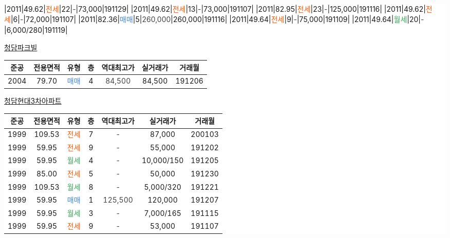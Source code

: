 |2011|49.62|<span style="color:#ff5a00">전세</span>|22|<span style="color:#444444">-</span>|73,000|191129|
|2011|49.62|<span style="color:#ff5a00">전세</span>|13|<span style="color:#444444">-</span>|73,000|191107|
|2011|82.95|<span style="color:#ff5a00">전세</span>|23|<span style="color:#444444">-</span>|125,000|191116|
|2011|49.62|<span style="color:#ff5a00">전세</span>|6|<span style="color:#444444">-</span>|72,000|191107|
|2011|82.36|<span style="color:#4285f3">매매</span>|5|<span style="color:#444444">260,000</span>|260,000|191116|
|2011|49.64|<span style="color:#ff5a00">전세</span>|9|<span style="color:#444444">-</span>|75,000|191109|
|2011|49.64|<span style="color:#34a853">월세</span>|20|<span style="color:#444444">-</span>|6,000/280|191119|


<script async src="//pagead2.googlesyndication.com/pagead/js/adsbygoogle.js"></script>

<ins class="adsbygoogle"
     style="display:block"
     data-ad-client="ca-pub-2446590836940007"
     data-ad-slot="1659523306"
     data-ad-format="auto"
     data-full-width-responsive="true"></ins>
<script>
(adsbygoogle = window.adsbygoogle || []).push({});
</script>


[청담파크빌](https://search.naver.com/search.naver?query=%EC%84%9C%EC%9A%B8%ED%8A%B9%EB%B3%84%EC%8B%9C+%EA%B0%95%EB%82%A8%EA%B5%AC+%EC%B2%AD%EB%8B%B4%EB%8F%99+%EC%B2%AD%EB%8B%B4%ED%8C%8C%ED%81%AC%EB%B9%8C)

|준공|전용면적|유형|층|역대최고가|실거래가|거래월|
|:---:|:---:|:---:|:---:|:---:|:---:|:---:|
|2004|79.70|<span style="color:#4285f3">매매</span>|4|<span style="color:#444444">84,500</span>|84,500|191206|

[청담현대3차아파트](https://search.naver.com/search.naver?query=%EC%84%9C%EC%9A%B8%ED%8A%B9%EB%B3%84%EC%8B%9C+%EA%B0%95%EB%82%A8%EA%B5%AC+%EC%B2%AD%EB%8B%B4%EB%8F%99+%EC%B2%AD%EB%8B%B4%ED%98%84%EB%8C%803%EC%B0%A8%EC%95%84%ED%8C%8C%ED%8A%B8)

|준공|전용면적|유형|층|역대최고가|실거래가|거래월|
|:---:|:---:|:---:|:---:|:---:|:---:|:---:|
|1999|109.53|<span style="color:#ff5a00">전세</span>|7|<span style="color:#444444">-</span>|87,000|200103|
|1999|59.95|<span style="color:#ff5a00">전세</span>|9|<span style="color:#444444">-</span>|55,000|191202|
|1999|59.95|<span style="color:#34a853">월세</span>|4|<span style="color:#444444">-</span>|10,000/150|191205|
|1999|85.00|<span style="color:#ff5a00">전세</span>|5|<span style="color:#444444">-</span>|50,000|191230|
|1999|109.53|<span style="color:#34a853">월세</span>|8|<span style="color:#444444">-</span>|5,000/320|191221|
|1999|59.95|<span style="color:#4285f3">매매</span>|1|<span style="color:#444444">125,500</span>|120,000|191207|
|1999|59.95|<span style="color:#34a853">월세</span>|3|<span style="color:#444444">-</span>|7,000/165|191115|
|1999|59.95|<span style="color:#ff5a00">전세</span>|9|<span style="color:#444444">-</span>|53,000|191107|
